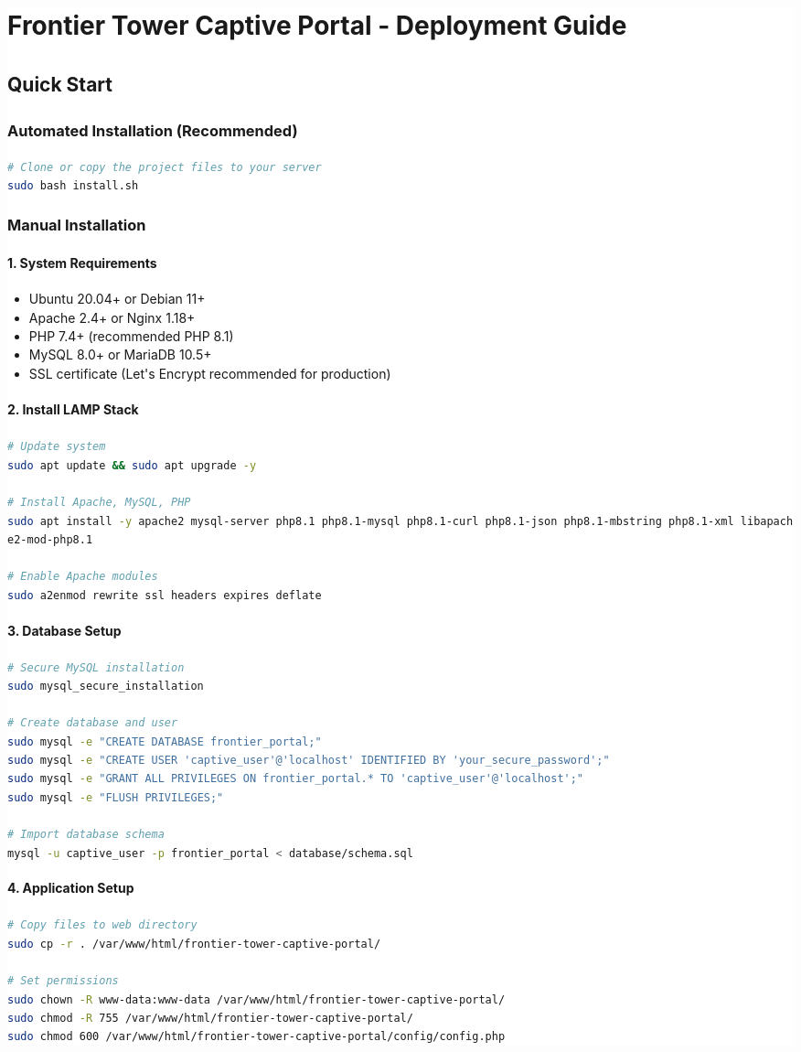 # Frontier Tower Captive Portal - Deployment Guide

## Quick Start

### Automated Installation (Recommended)
```bash
# Clone or copy the project files to your server
sudo bash install.sh
```

### Manual Installation

#### 1. System Requirements
- Ubuntu 20.04+ or Debian 11+
- Apache 2.4+ or Nginx 1.18+
- PHP 7.4+ (recommended PHP 8.1)
- MySQL 8.0+ or MariaDB 10.5+
- SSL certificate (Let's Encrypt recommended for production)

#### 2. Install LAMP Stack
```bash
# Update system
sudo apt update && sudo apt upgrade -y

# Install Apache, MySQL, PHP
sudo apt install -y apache2 mysql-server php8.1 php8.1-mysql php8.1-curl php8.1-json php8.1-mbstring php8.1-xml libapache2-mod-php8.1

# Enable Apache modules
sudo a2enmod rewrite ssl headers expires deflate
```

#### 3. Database Setup
```bash
# Secure MySQL installation
sudo mysql_secure_installation

# Create database and user
sudo mysql -e "CREATE DATABASE frontier_portal;"
sudo mysql -e "CREATE USER 'captive_user'@'localhost' IDENTIFIED BY 'your_secure_password';"
sudo mysql -e "GRANT ALL PRIVILEGES ON frontier_portal.* TO 'captive_user'@'localhost';"
sudo mysql -e "FLUSH PRIVILEGES;"

# Import database schema
mysql -u captive_user -p frontier_portal < database/schema.sql
```

#### 4. Application Setup
```bash
# Copy files to web directory
sudo cp -r . /var/www/html/frontier-tower-captive-portal/

# Set permissions
sudo chown -R www-data:www-data /var/www/html/frontier-tower-captive-portal/
sudo chmod -R 755 /var/www/html/frontier-tower-captive-portal/
sudo chmod 600 /var/www/html/frontier-tower-captive-portal/config/config.php
```
